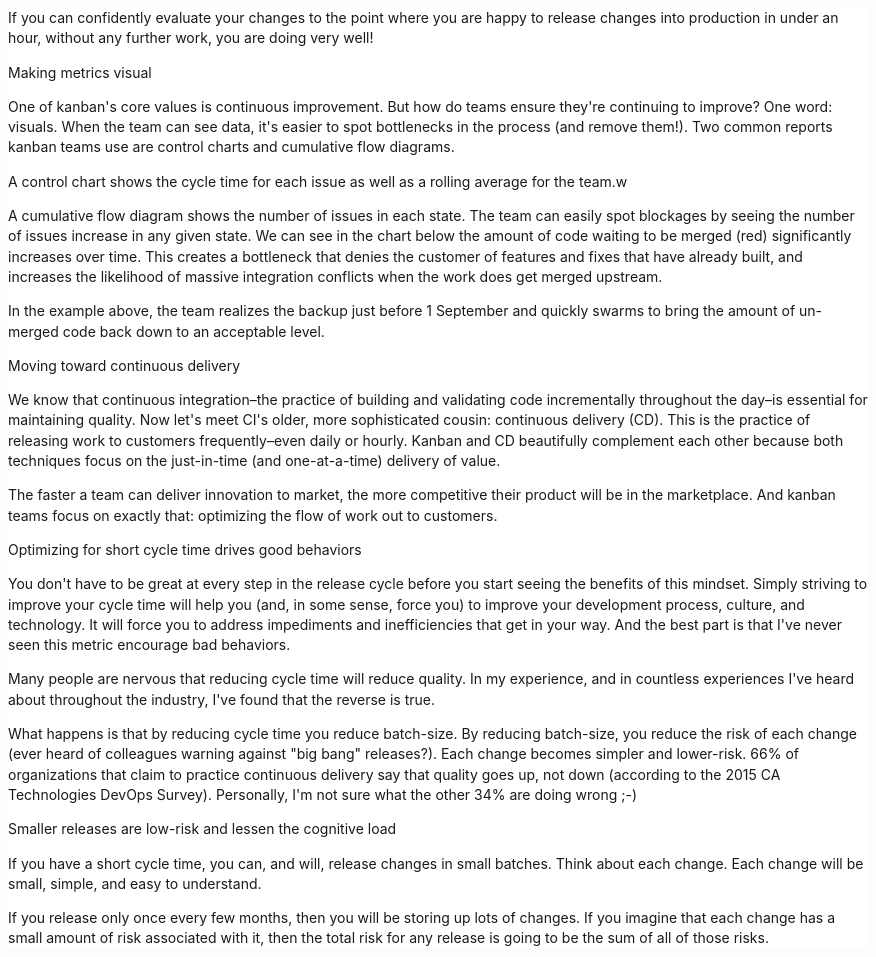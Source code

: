 
If you can confidently evaluate your changes to the point where you are happy to release changes into production in under an hour, without any further work, you are doing very well!

Making metrics visual

One of kanban's core values is continuous improvement. But how do teams ensure they're continuing to improve? One word: visuals. When the team can see data, it's easier to spot bottlenecks in the process (and remove them!). Two common reports kanban teams use are control charts and cumulative flow diagrams.

A control chart shows the cycle time for each issue as well as a rolling average for the team.w

A cumulative flow diagram shows the number of issues in each state. The team can easily spot blockages by seeing the number of issues increase in any given state. We can see in the chart below the amount of code waiting to be merged (red) significantly increases over time. This creates a bottleneck that denies the customer of features and fixes that have already built, and increases the likelihood of massive integration conflicts when the work does get merged upstream. 


In the example above, the team realizes the backup just before 1 September and quickly swarms to bring the amount of un-merged code back down to an acceptable level. 

Moving toward continuous delivery

We know that continuous integration–the practice of building and validating code incrementally throughout the day–is essential for maintaining quality. Now let's meet CI's older, more sophisticated cousin: continuous delivery (CD). This is the practice of releasing work to customers frequently–even daily or hourly. Kanban and CD beautifully complement each other because both techniques focus on the just-in-time (and one-at-a-time) delivery of value.

The faster a team can deliver innovation to market, the more competitive their product will be in the marketplace. And kanban teams focus on exactly that: optimizing the flow of work out to customers. 


Optimizing for short cycle time drives good behaviors

You don't have to be great at every step in the release cycle before you start seeing the benefits of this mindset. Simply striving to improve your cycle time will help you (and, in some sense, force you) to improve your development process, culture, and technology. It will force you to address impediments and inefficiencies that get in your way. And the best part is that I've never seen this metric encourage bad behaviors.

Many people are nervous that reducing cycle time will reduce quality. In my experience, and in countless experiences I've heard about throughout the industry, I've found that the reverse is true.

What happens is that by reducing cycle time you reduce batch-size. By reducing batch-size, you reduce the risk of each change (ever heard of colleagues warning against "big bang" releases?). Each change becomes simpler and lower-risk. 66% of organizations that claim to practice continuous delivery say that quality goes up, not down (according to the 2015 CA Technologies DevOps Survey). Personally, I'm not sure what the other 34% are doing wrong ;-)

Smaller releases are low-risk and lessen the cognitive load

If you have a short cycle time, you can, and will, release changes in small batches. Think about each change. Each change will be small, simple, and easy to understand.

If you release only once every few months, then you will be storing up lots of changes. If you imagine that each change has a small amount of risk associated with it, then the total risk for any release is going to be the sum of all of those risks.
